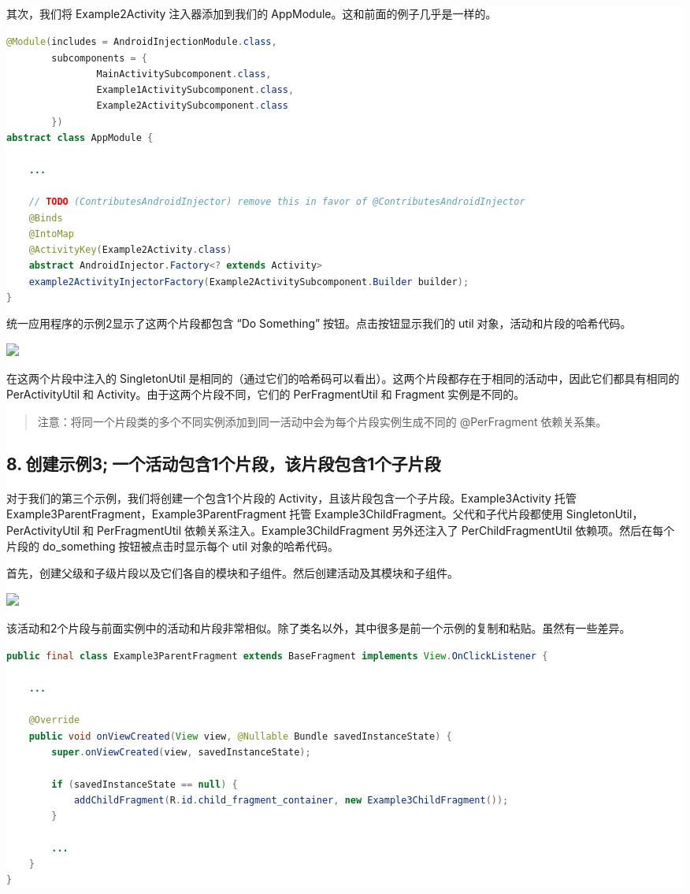 其次，我们将 Example2Activity 注入器添加到我们的 AppModule。这和前面的例子几乎是一样的。

```java
@Module(includes = AndroidInjectionModule.class,
        subcomponents = {
                MainActivitySubcomponent.class,
                Example1ActivitySubcomponent.class,
                Example2ActivitySubcomponent.class
        })
abstract class AppModule {

    ...

    // TODO (ContributesAndroidInjector) remove this in favor of @ContributesAndroidInjector
    @Binds
    @IntoMap
    @ActivityKey(Example2Activity.class)
    abstract AndroidInjector.Factory<? extends Activity>
    example2ActivityInjectorFactory(Example2ActivitySubcomponent.Builder builder);
}
```

统一应用程序的示例2显示了这两个片段都包含 “Do Something” 按钮。点击按钮显示我们的 util 对象，活动和片段的哈希代码。

![](https://ws3.sinaimg.cn/large/006tKfTcgy1frovh7b2wgj30io0aigmt.jpg)

在这两个片段中注入的 SingletonUtil 是相同的（通过它们的哈希码可以看出）。这两个片段都存在于相同的活动中，因此它们都具有相同的 PerActivityUtil 和 Activity。由于这两个片段不同，它们的 PerFragmentUtil 和 Fragment 实例是不同的。

> 注意：将同一个片段类的多个不同实例添加到同一活动中会为每个片段实例生成不同的 @PerFragment 依赖关系集。

## 8. 创建示例3; 一个活动包含1个片段，该片段包含1个子片段

对于我们的第三个示例，我们将创建一个包含1个片段的 Activity，且该片段包含一个子片段。Example3Activity 托管  Example3ParentFragment，Example3ParentFragment 托管   Example3ChildFragment。父代和子代片段都使用 SingletonUtil，PerActivityUtil 和 PerFragmentUtil 依赖关系注入。Example3ChildFragment 另外还注入了 PerChildFragmentUtil 依赖项。然后在每个片段的 do_something 按钮被点击时显示每个 util 对象的哈希代码。

首先，创建父级和子级片段以及它们各自的模块和子组件。然后创建活动及其模块和子组件。

![](https://ws4.sinaimg.cn/large/006tKfTcgy1frovhbokscj309b069glx.jpg)

该活动和2个片段与前面实例中的活动和片段非常相似。除了类名以外，其中很多是前一个示例的复制和粘贴。虽然有一些差异。

```java
public final class Example3ParentFragment extends BaseFragment implements View.OnClickListener {

    ...
      
    @Override
    public void onViewCreated(View view, @Nullable Bundle savedInstanceState) {
        super.onViewCreated(view, savedInstanceState);

        if (savedInstanceState == null) {
            addChildFragment(R.id.child_fragment_container, new Example3ChildFragment());
        }

        ...
    }
}
```
